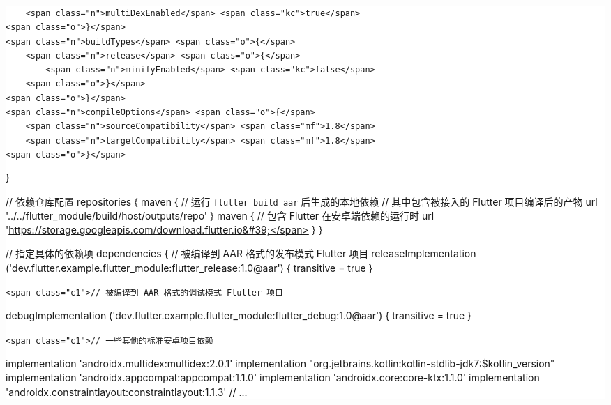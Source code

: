         <span class="n">multiDexEnabled</span> <span class="kc">true</span>
    <span class="o">}</span>
    <span class="n">buildTypes</span> <span class="o">{</span>
        <span class="n">release</span> <span class="o">{</span>
            <span class="n">minifyEnabled</span> <span class="kc">false</span>
        <span class="o">}</span>
    <span class="o">}</span>
    <span class="n">compileOptions</span> <span class="o">{</span>
        <span class="n">sourceCompatibility</span> <span class="mf">1.8</span>
        <span class="n">targetCompatibility</span> <span class="mf">1.8</span>
    <span class="o">}</span>
<span class="o">}</span>

<span class="c1">// 依赖仓库配置
</span><span class="c1"></span><span class="n">repositories</span> <span class="o">{</span>
    <span class="n">maven</span> <span class="o">{</span>
        <span class="c1">// 运行 `flutter build aar` 后生成的本地依赖
</span><span class="c1"></span>        <span class="c1">// 其中包含被接入的 Flutter 项目编译后的产物
</span><span class="c1"></span>        <span class="n">url</span> <span class="s1">&#39;../../flutter_module/build/host/outputs/repo&#39;</span>
    <span class="o">}</span>
    <span class="n">maven</span> <span class="o">{</span>
        <span class="c1">// 包含 Flutter 在安卓端依赖的运行时
</span><span class="c1"></span>        <span class="n">url</span> <span class="s1">&#39;https://storage.googleapis.com/download.flutter.io&#39;</span>
    <span class="o">}</span>
<span class="o">}</span>

<span class="c1">// 指定具体的依赖项
</span><span class="c1"></span><span class="n">dependencies</span> <span class="o">{</span>
    <span class="c1">// 被编译到 AAR 格式的发布模式 Flutter 项目
</span><span class="c1"></span>    <span class="n">releaseImplementation</span> <span class="o">(</span><span class="s1">&#39;dev.flutter.example.flutter_module:flutter_release:1.0@aar&#39;</span><span class="o">)</span> <span class="o">{</span>
        <span class="n">transitive</span> <span class="o">=</span> <span class="kc">true</span>
    <span class="o">}</span>

    <span class="c1">// 被编译到 AAR 格式的调试模式 Flutter 项目
</span><span class="c1"></span>    <span class="n">debugImplementation</span> <span class="o">(</span><span class="s1">&#39;dev.flutter.example.flutter_module:flutter_debug:1.0@aar&#39;</span><span class="o">)</span> <span class="o">{</span>
        <span class="n">transitive</span> <span class="o">=</span> <span class="kc">true</span>
    <span class="o">}</span>

    <span class="c1">// 一些其他的标准安卓项目依赖
</span><span class="c1"></span>    <span class="n">implementation</span> <span class="s1">&#39;androidx.multidex:multidex:2.0.1&#39;</span>
    <span class="n">implementation</span> <span class="s2">&#34;org.jetbrains.kotlin:kotlin-stdlib-jdk7:$kotlin_version&#34;</span>
    <span class="n">implementation</span> <span class="s1">&#39;androidx.appcompat:appcompat:1.1.0&#39;</span>
    <span class="n">implementation</span> <span class="s1">&#39;androidx.core:core-ktx:1.1.0&#39;</span>
    <span class="n">implementation</span> <span class="s1">&#39;androidx.constraintlayout:constraintlayout:1.1.3&#39;</span>
    <span class="c1">// ...
